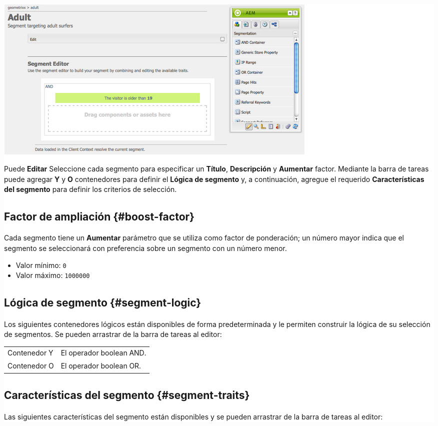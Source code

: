 ![La ventana Editor de segmentos](assets/segmenteditor.png)

Puede **Editar** Seleccione cada segmento para especificar un **Título**, **Descripción** y **Aumentar** factor. Mediante la barra de tareas puede agregar **Y** y **O** contenedores para definir el **Lógica de segmento** y, a continuación, agregue el requerido **Características del segmento** para definir los criterios de selección.

## Factor de ampliación {#boost-factor}

Cada segmento tiene un **Aumentar** parámetro que se utiliza como factor de ponderación; un número mayor indica que el segmento se seleccionará con preferencia sobre un segmento con un número menor.

* Valor mínimo: `0`
* Valor máximo: `1000000`

## Lógica de segmento {#segment-logic}

Los siguientes contenedores lógicos están disponibles de forma predeterminada y le permiten construir la lógica de su selección de segmentos. Se pueden arrastrar de la barra de tareas al editor:

<table>
 <tbody>
  <tr>
   <td> Contenedor Y<br /> </td>
   <td> El operador boolean AND.<br /> </td>
  </tr>
  <tr>
   <td> Contenedor O<br /> </td>
   <td> El operador boolean OR.</td>
  </tr>
 </tbody>
</table>

## Características del segmento {#segment-traits}

Las siguientes características del segmento están disponibles y se pueden arrastrar de la barra de tareas al editor:
